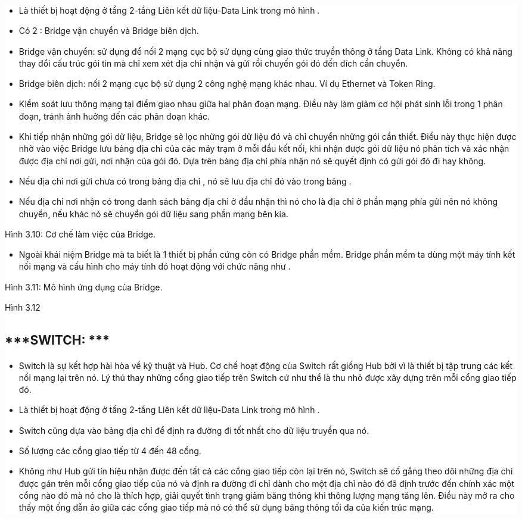 -   Là thiết bị hoạt động ở tầng 2-tầng Liên kết dữ liệu-Data Link trong
    mô hình .

-   Có 2 : Bridge vận chuyển và Bridge biên dịch.

-   Bridge vận chuyển: sử dụng để nối 2 mạng cục bộ sử dụng cùng giao
    thức truyền thông ở tầng Data Link. Không có khả năng thay đổi cấu
    trúc gói tin mà chỉ xem xét địa chỉ nhận và gửi rồi chuyến gói đó
    đến đích cần chuyển.

-   Bridge biên dịch: nối 2 mạng cục bộ sử dụng 2 công nghệ mạng
    khác nhau. Ví dụ Ethernet và Token Ring.

-   Kiểm soát lưu thông mạng tại điểm giao nhau giữa hai phân đoạn mạng.
    Điều này làm giảm cơ hội phát sinh lỗi trong 1 phân đoạn, tránh ảnh
    huởng đến các phân đoạn khác.

-   Khi tiếp nhận những gói dữ liệu, Bridge sẽ lọc những gói dữ liệu đó
    và chỉ chuyển những gói cần thiết. Điều này thực hiện được nhờ vào
    việc Bridge lưu bảng địa chỉ của các máy trạm ở mỗi đầu kết nối, khi
    nhận được gói dữ liệu nó phân tích và xác nhận được địa chỉ nơi gửi,
    nơi nhận của gói đó. Dựa trên bảng địa chỉ phía nhận nó sẽ quyết
    định có gửi gói đó đi hay không.

-   Nếu địa chỉ nơi gửi chưa có trong bảng địa chỉ , nó sẽ lưu địa chỉ
    đó vào trong bảng .

-   Nếu địa chỉ nơi nhận có trong danh sách bảng địa chỉ ở đầu nhận thì
    nó cho là địa chỉ ở phần mạng phía gửi nên nó không chuyển, nếu khác
    nó sẽ chuyển gói dữ liệu sang phần mạng bên kia.

Hình 3.10: Cơ chế làm việc của Bridge.

-   Ngoài khái niệm Bridge mà ta biết là 1 thiết bị phần cứng còn có
    Bridge phần mềm. Bridge phần mềm ta dùng một máy tính kết nối mạng
    và cấu hình cho máy tính đó hoạt động với chức năng như .

Hình 3.11: Mô hình ứng dụng của Bridge.

Hình 3.12

***SWITCH: ***
--------------

-   Switch là sự kết hợp hài hòa về kỹ thuật và Hub. Cơ chế hoạt động
    của Switch rất giống Hub bởi vì là thiết bị tập trung các kết nối
    mạng lại trên nó. Lý thú thay những cổng giao tiếp trên Switch cứ
    như thể là thu nhỏ được xây dựng trên mỗi cổng giao tiếp đó.

-   Là thiết bị hoạt động ở tầng 2-tầng Liên kết dữ liệu-Data Link trong
    mô hình .

-   Switch cũng dựa vào bảng địa chỉ để định ra đường đi tốt nhất cho dữ
    liệu truyền qua nó.

-   Số lượng các cổng giao tiếp từ 4 đến 48 cổng.

-   Không như Hub gửi tín hiệu nhận được đến tất cả các cổng giao tiếp
    còn lại trên nó, Switch sẽ cố gắng theo dõi những địa chỉ được gán
    trên mỗi cổng giao tiếp của nó và định ra đường đi chỉ dành cho một
    địa chỉ nào đó đã định trước đến chính xác một cổng nào đó mà nó cho
    là thích hợp, giải quyết tình trạng giảm băng thông khi thông lượng
    mạng tăng lên. Điều này mở ra cho thấy một ống dẫn ảo giữa các cổng
    giao tiếp mà nó có thể sử dụng băng thông tối đa của kiến trúc mạng.
